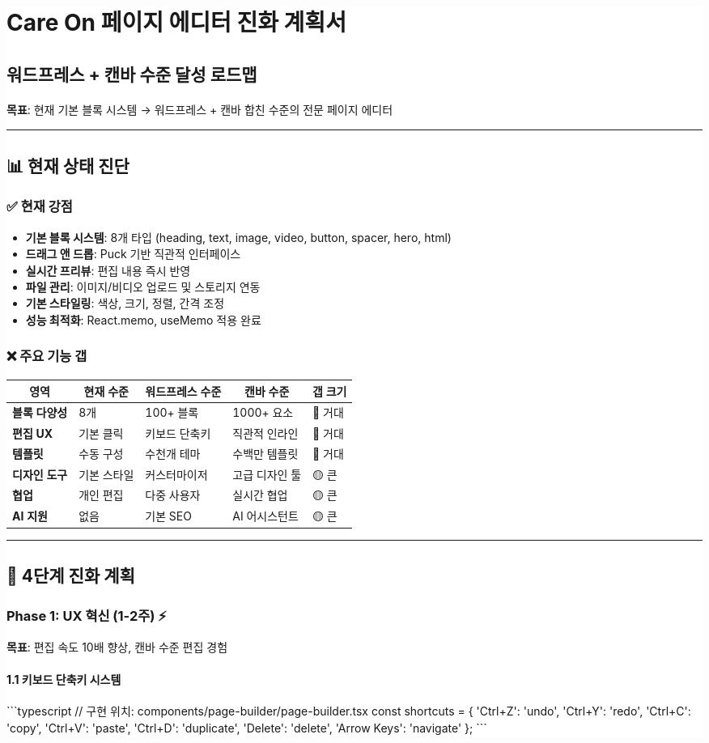 # Care On 페이지 에디터 진화 계획서
## 워드프레스 + 캔바 수준 달성 로드맵

**목표**: 현재 기본 블록 시스템 → 워드프레스 + 캔바 합친 수준의 전문 페이지 에디터

---

## 📊 현재 상태 진단

### ✅ 현재 강점
- **기본 블록 시스템**: 8개 타입 (heading, text, image, video, button, spacer, hero, html)
- **드래그 앤 드롭**: Puck 기반 직관적 인터페이스
- **실시간 프리뷰**: 편집 내용 즉시 반영
- **파일 관리**: 이미지/비디오 업로드 및 스토리지 연동
- **기본 스타일링**: 색상, 크기, 정렬, 간격 조정
- **성능 최적화**: React.memo, useMemo 적용 완료

### ❌ 주요 기능 갭

| 영역 | 현재 수준 | 워드프레스 수준 | 캔바 수준 | 갭 크기 |
|------|-----------|----------------|-----------|----------|
| **블록 다양성** | 8개 | 100+ 블록 | 1000+ 요소 | 🔴 거대 |
| **편집 UX** | 기본 클릭 | 키보드 단축키 | 직관적 인라인 | 🔴 거대 |
| **템플릿** | 수동 구성 | 수천개 테마 | 수백만 템플릿 | 🔴 거대 |
| **디자인 도구** | 기본 스타일 | 커스터마이저 | 고급 디자인 툴 | 🟡 큰 |
| **협업** | 개인 편집 | 다중 사용자 | 실시간 협업 | 🟡 큰 |
| **AI 지원** | 없음 | 기본 SEO | AI 어시스턴트 | 🟡 큰 |

---

## 🚀 4단계 진화 계획

### **Phase 1: UX 혁신 (1-2주) ⚡**
**목표**: 편집 속도 10배 향상, 캔바 수준 편집 경험

#### 1.1 키보드 단축키 시스템
\`\`\`typescript
// 구현 위치: components/page-builder/page-builder.tsx
const shortcuts = {
  'Ctrl+Z': 'undo',
  'Ctrl+Y': 'redo',
  'Ctrl+C': 'copy',
  'Ctrl+V': 'paste',
  'Ctrl+D': 'duplicate',
  'Delete': 'delete',
  'Arrow Keys': 'navigate'
};
\`\`\`
